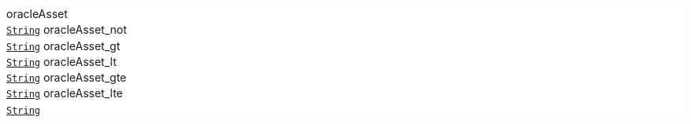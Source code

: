 </td>
</tr>
<tr>
<td>
oracleAsset<br />
<a href="/docs/Optimism-v3/scalars#string"><code>String</code></a>
</td>
<td>

</td>
</tr>
<tr>
<td>
oracleAsset_not<br />
<a href="/docs/Optimism-v3/scalars#string"><code>String</code></a>
</td>
<td>

</td>
</tr>
<tr>
<td>
oracleAsset_gt<br />
<a href="/docs/Optimism-v3/scalars#string"><code>String</code></a>
</td>
<td>

</td>
</tr>
<tr>
<td>
oracleAsset_lt<br />
<a href="/docs/Optimism-v3/scalars#string"><code>String</code></a>
</td>
<td>

</td>
</tr>
<tr>
<td>
oracleAsset_gte<br />
<a href="/docs/Optimism-v3/scalars#string"><code>String</code></a>
</td>
<td>

</td>
</tr>
<tr>
<td>
oracleAsset_lte<br />
<a href="/docs/Optimism-v3/scalars#string"><code>String</code></a>
</td>
<td>
